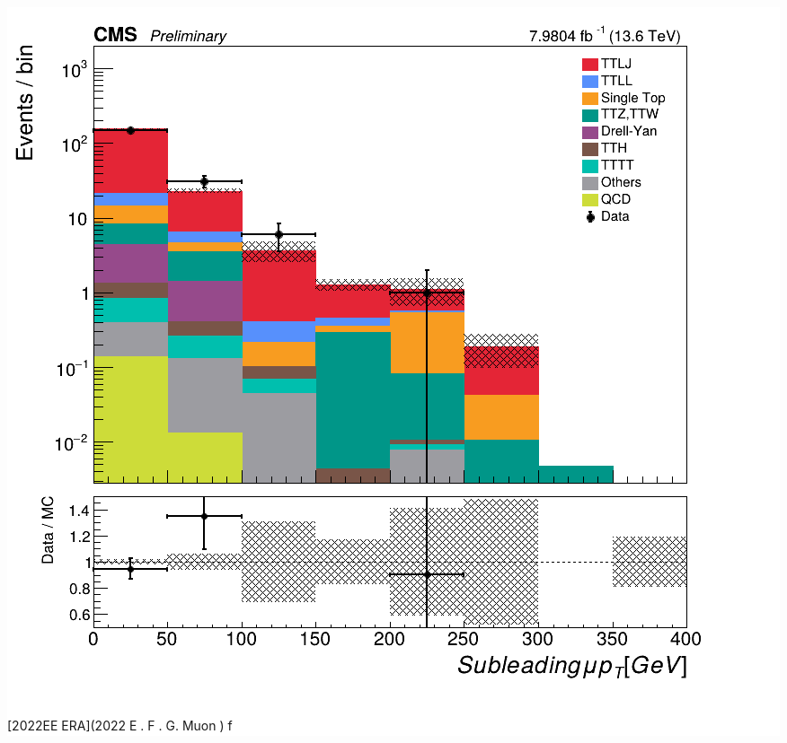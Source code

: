 ![SubleadingMuonPt_CR_2022.png](/categories/lrsm/topchannel/CR/2022/SubleadingMuonPt_CR_2022.png)

[2022EE ERA](2022 E . F . G. Muon )
f